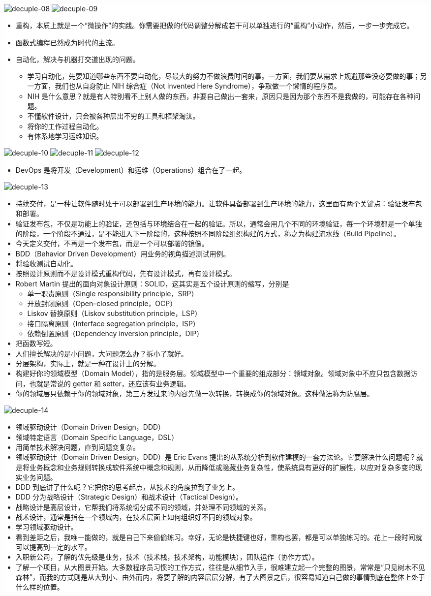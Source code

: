 <img alt="decuple-08" src="https://rudyarchitect.github.io/blog-images/manage/manage_decuple-08.png">

<img alt="decuple-09" src="https://rudyarchitect.github.io/blog-images/manage/manage_decuple-09.png">

  - 重构，本质上就是一个“微操作”的实践。你需要把做的代码调整分解成若干可以单独进行的“重构”小动作，然后，一步一步完成它。
  - 函数式编程已然成为时代的主流。

- 自动化，解决与机器打交道出现的问题。
  - 学习自动化，先要知道哪些东西不要自动化，尽最大的努力不做浪费时间的事。一方面，我们要从需求上规避那些没必要做的事；另一方面，我们也从自身防止 NIH 综合症（Not Invented Here Syndrome），争取做一个懒惰的程序员。
  - NIH 是什么意思？就是有人特别看不上别人做的东西，非要自己做出一套来，原因只是因为那个东西不是我做的，可能存在各种问题。
  - 不懂软件设计，只会被各种层出不穷的工具和框架淘汰。
  - 将你的工作过程自动化。
  - 有体系地学习运维知识。

<img alt="decuple-10" src="https://rudyarchitect.github.io/blog-images/manage/manage_decuple-10.png">

<img alt="decuple-11" src="https://rudyarchitect.github.io/blog-images/manage/manage_decuple-11.png">

<img alt="decuple-12" src="https://rudyarchitect.github.io/blog-images/manage/manage_decuple-12.png">

  - DevOps 是将开发（Development）和运维（Operations）组合在了一起。

<img alt="decuple-13" src="https://rudyarchitect.github.io/blog-images/manage/manage_decuple-13.png">

  - 持续交付，是一种让软件随时处于可以部署到生产环境的能力。让软件具备部署到生产环境的能力，这里面有两个关键点：验证发布包和部署。
  - 验证发布包，不仅是功能上的验证，还包括与环境结合在一起的验证。所以，通常会用几个不同的环境验证，每一个环境都是一个单独的阶段，一个阶段不通过，是不能进入下一阶段的，这种按照不同阶段组织构建的方式，称之为构建流水线（Build Pipeline）。
  - 今天定义交付，不再是一个发布包，而是一个可以部署的镜像。
  - BDD（Behavior Driven Development）用业务的视角描述测试用例。
  - 将验收测试自动化。
  - 按照设计原则而不是设计模式重构代码，先有设计模式，再有设计模式。
  - Robert Martin 提出的面向对象设计原则：SOLID，这其实是五个设计原则的缩写，分别是
    - 单一职责原则（Single responsibility principle，SRP）
    - 开放封闭原则（Open–closed principle，OCP）
    - Liskov 替换原则（Liskov substitution principle，LSP）
    - 接口隔离原则（Interface segregation principle，ISP）
    - 依赖倒置原则（Dependency inversion principle，DIP）
  - 把函数写短。
  - 人们擅长解决的是小问题，大问题怎么办？拆小了就好。
  - 分层架构，实际上，就是一种在设计上的分解。
  - 构建好你的领域模型（Domain Model），指的是服务层。领域模型中一个重要的组成部分：领域对象。领域对象中不应只包含数据访问，也就是常说的 getter 和 setter，还应该有业务逻辑。
  - 你的领域层只依赖于你的领域对象，第三方发过来的内容先做一次转换，转换成你的领域对象。这种做法称为防腐层。

<img alt="decuple-14" src="https://rudyarchitect.github.io/blog-images/manage/manage_decuple-14.png">

  - 领域驱动设计（Domain Driven Design，DDD）
  - 领域特定语言（Domain Specific Language，DSL）
  - 用简单技术解决问题，直到问题变复杂。
  - 领域驱动设计（Domain Driven Design，DDD）是 Eric Evans 提出的从系统分析到软件建模的一套方法论。它要解决什么问题呢？就是将业务概念和业务规则转换成软件系统中概念和规则，从而降低或隐藏业务复杂性，使系统具有更好的扩展性，以应对复杂多变的现实业务问题。
  - DDD 到底讲了什么呢？它把你的思考起点，从技术的角度拉到了业务上。
  - DDD 分为战略设计（Strategic Design）和战术设计（Tactical Design）。
  - 战略设计是高层设计，它帮我们将系统切分成不同的领域，并处理不同领域的关系。
  - 战术设计，通常是指在一个领域内，在技术层面上如何组织好不同的领域对象。
  - 学习领域驱动设计。
  - 看到差距之后，我唯一能做的，就是自己下来偷偷练习。幸好，无论是快捷键也好，重构也罢，都是可以单独练习的。花上一段时间就可以提高到一定的水平。
  - 入职新公司，了解的优先级是业务，技术（技术栈，技术架构，功能模块），团队运作（协作方式）。
  - 了解一个项目，从大图景开始。大多数程序员习惯的工作方式，往往是从细节入手，很难建立起一个完整的图景，常常是“只见树木不见森林”，而我的方式则是从大到小、由外而内，将要了解的内容层层分解，有了大图景之后，很容易知道自己做的事情到底在整体上处于什么样的位置。
